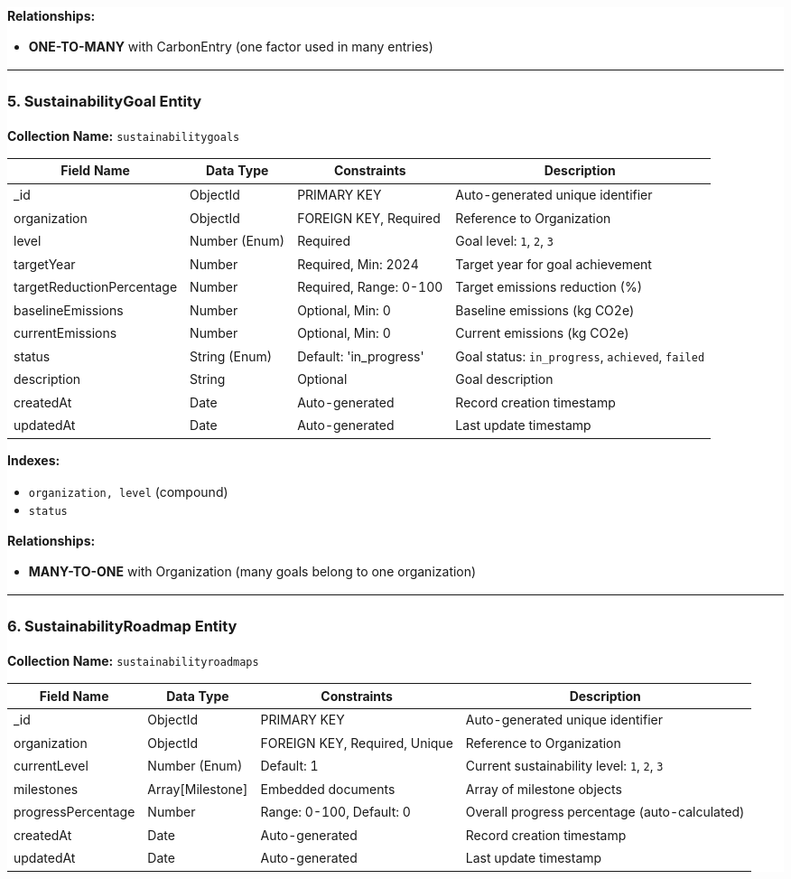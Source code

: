 **Relationships:**
- **ONE-TO-MANY** with CarbonEntry (one factor used in many entries)

---

### **5. SustainabilityGoal Entity**
**Collection Name:** `sustainabilitygoals`

| Field Name | Data Type | Constraints | Description |
|------------|-----------|-------------|-------------|
| _id | ObjectId | PRIMARY KEY | Auto-generated unique identifier |
| organization | ObjectId | FOREIGN KEY, Required | Reference to Organization |
| level | Number (Enum) | Required | Goal level: `1`, `2`, `3` |
| targetYear | Number | Required, Min: 2024 | Target year for goal achievement |
| targetReductionPercentage | Number | Required, Range: 0-100 | Target emissions reduction (%) |
| baselineEmissions | Number | Optional, Min: 0 | Baseline emissions (kg CO2e) |
| currentEmissions | Number | Optional, Min: 0 | Current emissions (kg CO2e) |
| status | String (Enum) | Default: 'in_progress' | Goal status: `in_progress`, `achieved`, `failed` |
| description | String | Optional | Goal description |
| createdAt | Date | Auto-generated | Record creation timestamp |
| updatedAt | Date | Auto-generated | Last update timestamp |

**Indexes:**
- `organization, level` (compound)
- `status`

**Relationships:**
- **MANY-TO-ONE** with Organization (many goals belong to one organization)

---

### **6. SustainabilityRoadmap Entity**
**Collection Name:** `sustainabilityroadmaps`

| Field Name | Data Type | Constraints | Description |
|------------|-----------|-------------|-------------|
| _id | ObjectId | PRIMARY KEY | Auto-generated unique identifier |
| organization | ObjectId | FOREIGN KEY, Required, Unique | Reference to Organization |
| currentLevel | Number (Enum) | Default: 1 | Current sustainability level: `1`, `2`, `3` |
| milestones | Array[Milestone] | Embedded documents | Array of milestone objects |
| progressPercentage | Number | Range: 0-100, Default: 0 | Overall progress percentage (auto-calculated) |
| createdAt | Date | Auto-generated | Record creation timestamp |
| updatedAt | Date | Auto-generated | Last update timestamp |
